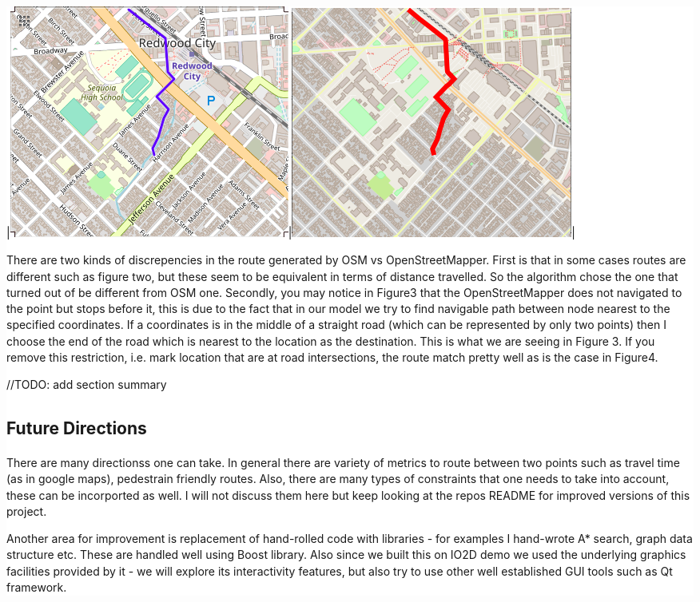 |![image4](images/route_osm04.png)|![image](images/route_maps04.png)|

There are two kinds of discrepencies in the route generated by OSM vs OpenStreetMapper. First is that in some cases routes are different such as figure two, but these seem to be equivalent in terms of distance travelled. So the algorithm chose the one that turned out of be different from OSM one. Secondly, you may notice in Figure3 that the OpenStreetMapper does not navigated to the point but stops before it, this is due to the fact that in our model we try to find navigable path between node nearest to the specified coordinates. If a coordinates is in the middle of a straight road (which can be represented by only two points) then I choose the end of the road which is nearest to the location as the destination. This is what we are seeing in Figure 3. If you remove this restriction, i.e. mark location that are at road intersections, the route match pretty well as is the case in Figure4. 

//TODO: add section summary



## Future Directions
There are many directionss one can take. In general there are variety of metrics to route between two points such as travel time (as in google maps), pedestrain friendly routes. Also, there are many types of constraints that one needs to take into account, these can be incorported as well. I will not discuss them here but keep looking at the repos README for improved versions of this project. 

Another area for improvement is replacement of hand-rolled code with libraries - for examples I hand-wrote A\* search, graph data structure etc. These are handled well using Boost library. Also since we built this on IO2D demo we used the underlying graphics facilities provided by it - we will explore its interactivity features, but also try to use other well established GUI tools such as Qt framework. 
